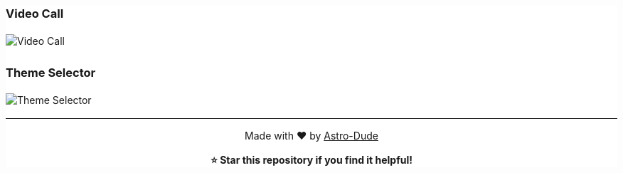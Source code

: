 ### Video Call
![Video Call](https://via.placeholder.com/800x400?text=Add+Your+Screenshot)

### Theme Selector
![Theme Selector](https://via.placeholder.com/800x400?text=Add+Your+Screenshot)

---

<p align="center">
  Made with ❤️ by <a href="https://github.com/Astro-Dude">Astro-Dude</a>
</p>

<p align="center">
  <strong>⭐ Star this repository if you find it helpful!</strong>
</p>

